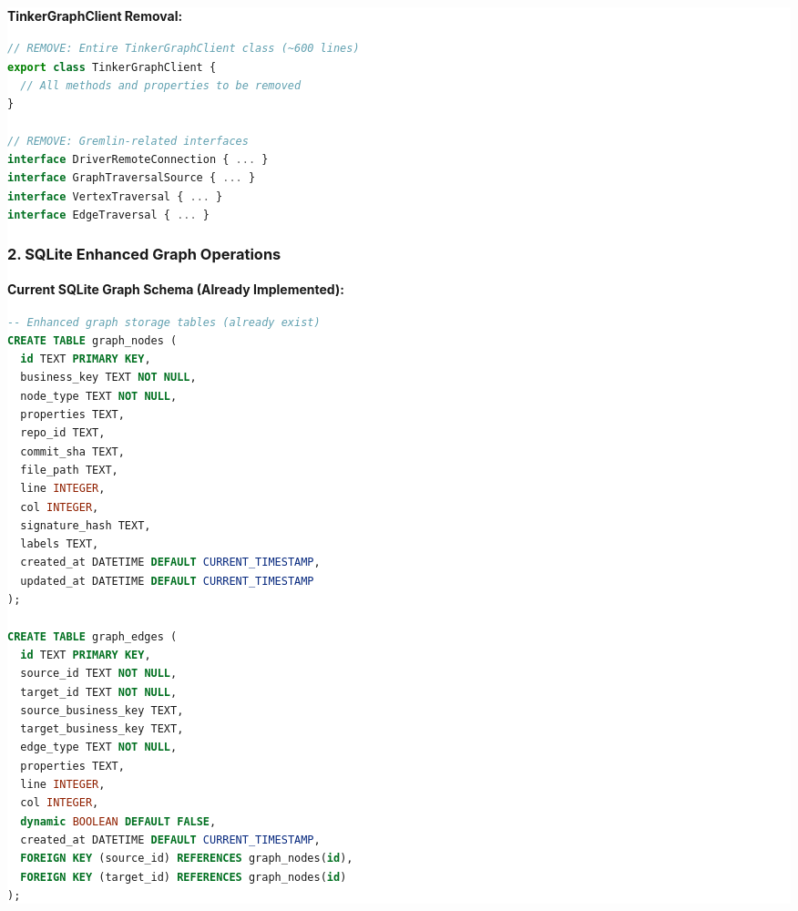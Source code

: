 **TinkerGraphClient Removal:**
```typescript
// REMOVE: Entire TinkerGraphClient class (~600 lines)
export class TinkerGraphClient {
  // All methods and properties to be removed
}

// REMOVE: Gremlin-related interfaces
interface DriverRemoteConnection { ... }
interface GraphTraversalSource { ... }
interface VertexTraversal { ... }
interface EdgeTraversal { ... }
```

### 2. SQLite Enhanced Graph Operations

**Current SQLite Graph Schema (Already Implemented):**
```sql
-- Enhanced graph storage tables (already exist)
CREATE TABLE graph_nodes (
  id TEXT PRIMARY KEY,
  business_key TEXT NOT NULL,
  node_type TEXT NOT NULL,
  properties TEXT,
  repo_id TEXT,
  commit_sha TEXT,
  file_path TEXT,
  line INTEGER,
  col INTEGER,
  signature_hash TEXT,
  labels TEXT,
  created_at DATETIME DEFAULT CURRENT_TIMESTAMP,
  updated_at DATETIME DEFAULT CURRENT_TIMESTAMP
);

CREATE TABLE graph_edges (
  id TEXT PRIMARY KEY,
  source_id TEXT NOT NULL,
  target_id TEXT NOT NULL,
  source_business_key TEXT,
  target_business_key TEXT,
  edge_type TEXT NOT NULL,
  properties TEXT,
  line INTEGER,
  col INTEGER,
  dynamic BOOLEAN DEFAULT FALSE,
  created_at DATETIME DEFAULT CURRENT_TIMESTAMP,
  FOREIGN KEY (source_id) REFERENCES graph_nodes(id),
  FOREIGN KEY (target_id) REFERENCES graph_nodes(id)
);
```
